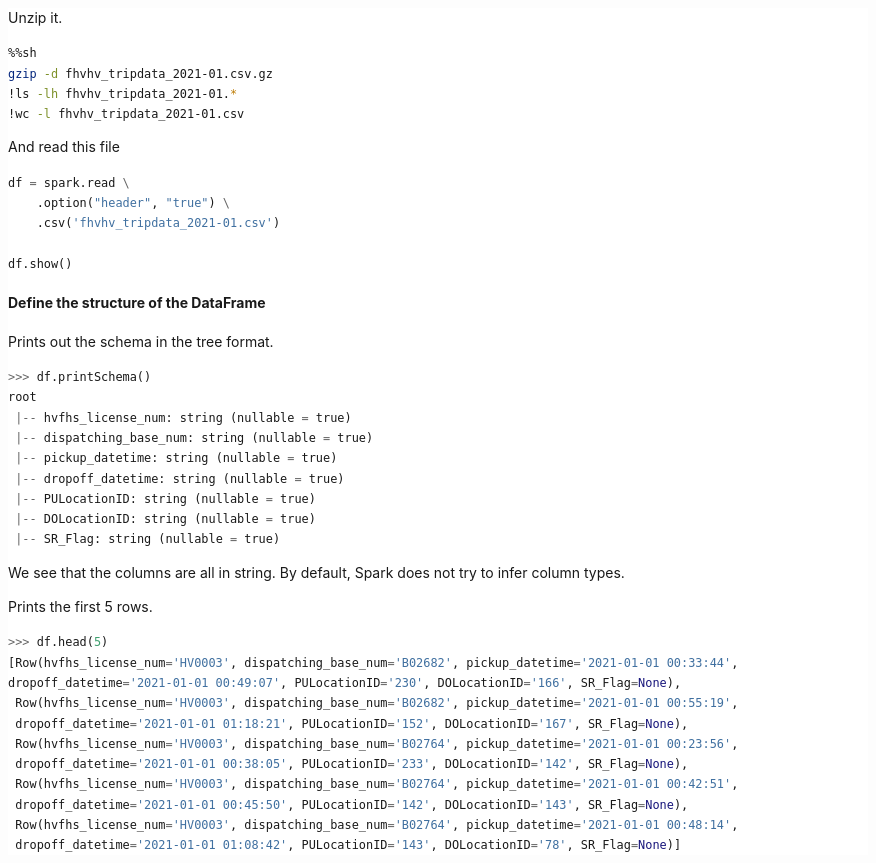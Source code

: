 Unzip it.

``` bash
%%sh
gzip -d fhvhv_tripdata_2021-01.csv.gz
!ls -lh fhvhv_tripdata_2021-01.*
!wc -l fhvhv_tripdata_2021-01.csv
```

And read this file

``` python
df = spark.read \
    .option("header", "true") \
    .csv('fhvhv_tripdata_2021-01.csv')

df.show()
```

#### Define the structure of the DataFrame

Prints out the schema in the tree format.

``` python
>>> df.printSchema()
root
 |-- hvfhs_license_num: string (nullable = true)
 |-- dispatching_base_num: string (nullable = true)
 |-- pickup_datetime: string (nullable = true)
 |-- dropoff_datetime: string (nullable = true)
 |-- PULocationID: string (nullable = true)
 |-- DOLocationID: string (nullable = true)
 |-- SR_Flag: string (nullable = true)
```

We see that the columns are all in string. By default, Spark does not try to infer column types.

Prints the first 5 rows.

``` python
>>> df.head(5)
[Row(hvfhs_license_num='HV0003', dispatching_base_num='B02682', pickup_datetime='2021-01-01 00:33:44',
dropoff_datetime='2021-01-01 00:49:07', PULocationID='230', DOLocationID='166', SR_Flag=None),
 Row(hvfhs_license_num='HV0003', dispatching_base_num='B02682', pickup_datetime='2021-01-01 00:55:19',
 dropoff_datetime='2021-01-01 01:18:21', PULocationID='152', DOLocationID='167', SR_Flag=None),
 Row(hvfhs_license_num='HV0003', dispatching_base_num='B02764', pickup_datetime='2021-01-01 00:23:56',
 dropoff_datetime='2021-01-01 00:38:05', PULocationID='233', DOLocationID='142', SR_Flag=None),
 Row(hvfhs_license_num='HV0003', dispatching_base_num='B02764', pickup_datetime='2021-01-01 00:42:51',
 dropoff_datetime='2021-01-01 00:45:50', PULocationID='142', DOLocationID='143', SR_Flag=None),
 Row(hvfhs_license_num='HV0003', dispatching_base_num='B02764', pickup_datetime='2021-01-01 00:48:14',
 dropoff_datetime='2021-01-01 01:08:42', PULocationID='143', DOLocationID='78', SR_Flag=None)]
```

